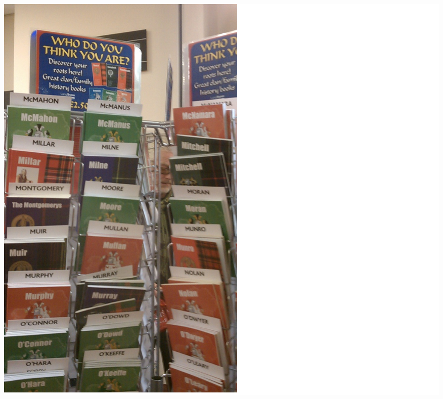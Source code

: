   <a href="https://raw.githubusercontent.com/vkblog/vkblog.github.io/master/public/img/2012/01/IMAG1156.jpg"><img class="aligncenter  wp-image-6340" title="IMAG1156" src="https://raw.githubusercontent.com/vkblog/vkblog.github.io/master/public/img/2012/01/IMAG1156.jpg" alt="" width="461" height="768" /></a>
</p>
